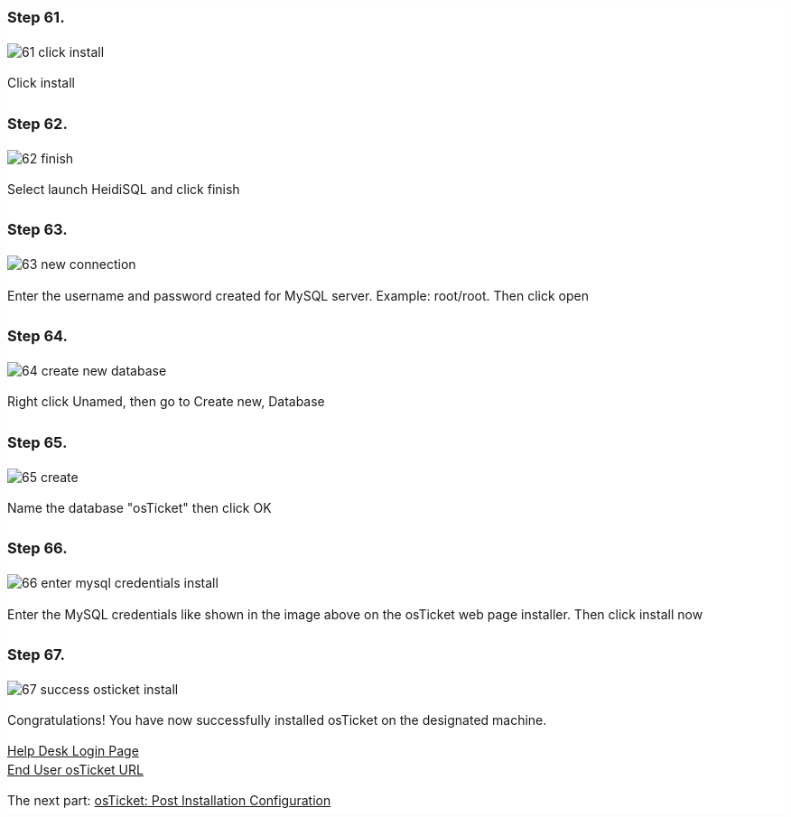 <h3>Step 61.</h3>

![61  click install](https://github.com/user-attachments/assets/e57c53a8-8872-4650-bfd1-1b42b4876dea)

<p>Click install</p>

<h3>Step 62.</h3>

![62  finish](https://github.com/user-attachments/assets/724ebbcf-8845-40de-b085-625aebd8cf15)

<p>Select launch HeidiSQL and click finish</p>

<h3>Step 63.</h3>

![63  new connection](https://github.com/user-attachments/assets/e8da80b3-43de-48f0-b9bb-f547035cac2f)

<p>Enter the username and password created for MySQL server. Example: root/root. Then click open</p>

<h3>Step 64.</h3>

![64  create new database](https://github.com/user-attachments/assets/fe8635fe-e08e-4b88-b9d2-7ab883f0ba2f)

<p>Right click Unamed, then go to Create new, Database</p>

<h3>Step 65.</h3>

![65  create](https://github.com/user-attachments/assets/c9591d29-121b-43c1-87ff-9d793ba1f8a3)

<p>Name the database "osTicket" then click OK</p>

<h3>Step 66.</h3>

![66  enter mysql credentials   install](https://github.com/user-attachments/assets/2f0cfc8a-bba5-4f81-bb31-b25cc7ceea3e)

<p>Enter the MySQL credentials like shown in the image above on the osTicket web page installer. Then click install now</p>

<h3>Step 67.</h3>

![67  success osticket install](https://github.com/user-attachments/assets/2ea6003c-5b5b-4044-ad5a-7ed4546021a1)

<p>Congratulations! You have now successfully installed osTicket on the designated machine.</p>
<a href="http://localhost/osTicket/scp/login.php">Help Desk Login Page</a>
<br/>
<a href="http://localhost/osTicket/">End User osTicket URL</a>
<p>

The next part: <a href="https://github.com/MindofLindstrom01/post-install-config">osTicket: Post Installation Configuration</p>





























